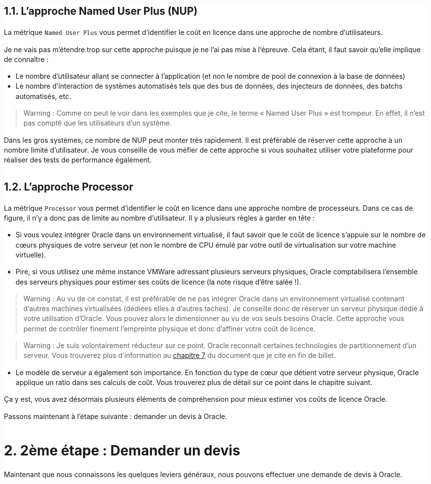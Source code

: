 
## 1.1. L’approche Named User Plus (NUP)
La métrique `Named User Plus` vous permet d’identifier le coût en licence dans une approche de nombre d’utilisateurs. 

Je ne vais pas m’étendre trop sur cette approche puisque je ne l’ai pas mise à l‘épreuve. Cela étant, il faut savoir qu’elle implique de connaître :
* Le nombre d’utilisateur allant se connecter à l’application (et non le nombre de pool de connexion à la base de données)
* Le nombre d’interaction de systèmes automatisés tels que des bus de données, des injecteurs de données, des batchs automatisés, etc.

> Warning : Comme on peut le voir dans les exemples que je cite, le terme « Named User Plus » est trompeur. En effet, il n’est pas compté que les utilisateurs d’un système. 

Dans les gros systèmes, ce nombre de NUP peut monter très rapidement. Il est préférable de réserver cette approche à un nombre limité d’utilisateur. Je vous conseille de vous méfier de cette approche si vous souhaitez utiliser votre plateforme pour réaliser des tests de performance également.

## 1.2. L’approche Processor
La métrique `Processor` vous permet d’identifier le coût en licence dans une approche nombre de processeurs. Dans ce cas de figure, il n’y a donc pas de limite au nombre d’utilisateur.
Il y a plusieurs règles à garder en tête :
* Si vous voulez intégrer Oracle dans un environnement virtualisé, il faut savoir que le coût de licence s’appuie sur le nombre de cœurs physiques de votre serveur (et non le nombre de CPU émulé par votre outil de virtualisation sur votre machine virtuelle).

* Pire, si vous utilisez une même instance VMWare adressant plusieurs serveurs physiques, Oracle comptabilisera l’ensemble des serveurs physiques pour estimer ses coûts de licence (la note risque d’être salée !). 

> Warning : Au vu de ce constat, il est préférable de ne pas intégrer Oracle dans un environnement virtualisé contenant d’autres machines virtualisées (dédiées elles à d’autres taches). Je conseille donc de réserver un serveur physique dédié à votre utilisation d’Oracle. Vous pouvez alors le dimensionner au vu de vos seuls besoins Oracle. Cette approche vous permet de contrôler finement l’empreinte physique et donc d’affiner votre coût de licence.

> Warning : Je suis volontairement réducteur sur ce point. Oracle reconnait certaines technologies de partitionnement d’un serveur. Vous trouverez plus d’information au [chapitre 7](https://www.google.com/url?sa=t&rct=j&q=&esrc=s&source=web&cd=7&ved=2ahUKEwippfWh0_7fAhXJzKQKHZXsBeQQFjAGegQIBRAC&url=https%3A%2F%2Fwww.aspera.com%2Ffile%2F33946%2Flivre_blanc_10_choses_a_savoir_audit_oracle%25253Fpage%25253D2214%252526L%25253D2&usg=AOvVaw1p5_oyiEwbDKbHfPSb8kzX) du document que je cite en fin de billet.

* Le modèle de serveur a également son importance. En fonction du type de cœur que détient votre serveur physique, Oracle applique un ratio dans ses calculs de coût. Vous trouverez plus de détail sur ce point dans le chapitre suivant.

Ça y est, vous avez désormais plusieurs éléments de compréhension pour mieux estimer vos coûts de licence Oracle.

Passons maintenant à l’étape suivante : demander un devis à Oracle.


# 2. 2ème étape : Demander un devis
Maintenant que nous connaissons les quelques leviers généraux, nous pouvons effectuer une demande de devis à Oracle.
